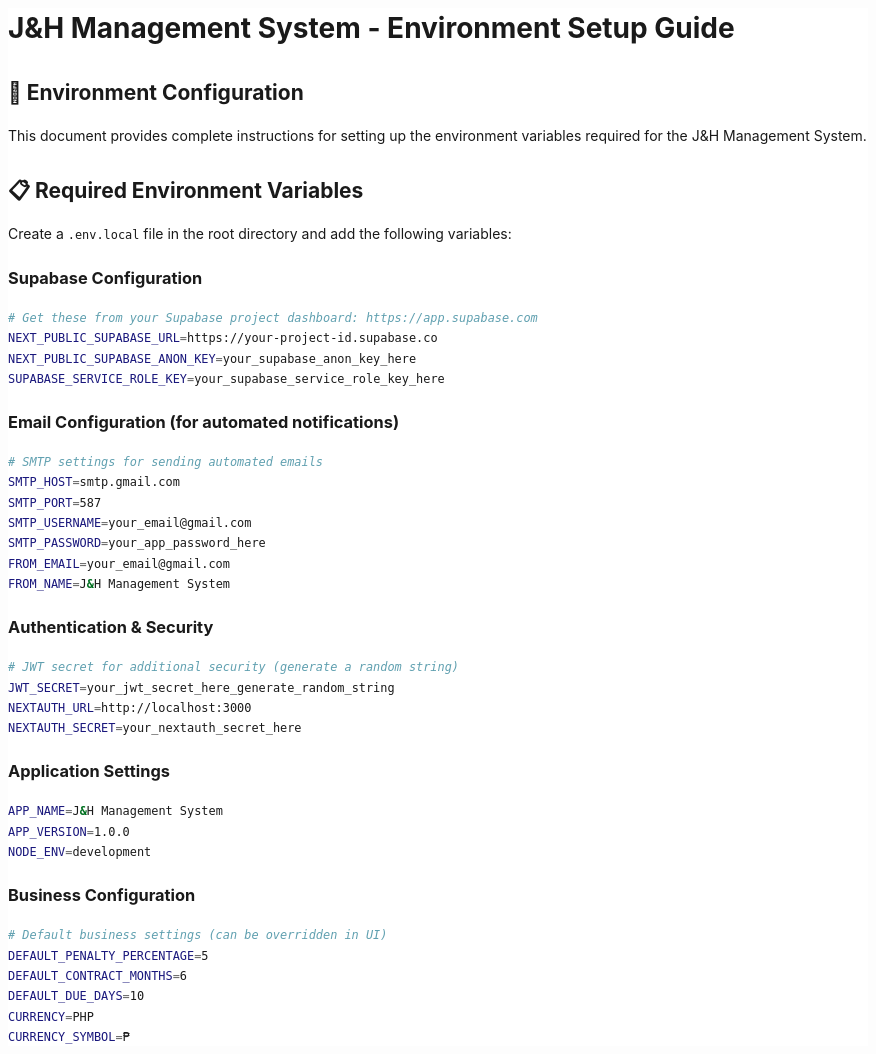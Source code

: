 # J&H Management System - Environment Setup Guide

## 🔧 Environment Configuration

This document provides complete instructions for setting up the environment variables required for the J&H Management System.

## 📋 Required Environment Variables

Create a `.env.local` file in the root directory and add the following variables:

### Supabase Configuration
```bash
# Get these from your Supabase project dashboard: https://app.supabase.com
NEXT_PUBLIC_SUPABASE_URL=https://your-project-id.supabase.co
NEXT_PUBLIC_SUPABASE_ANON_KEY=your_supabase_anon_key_here
SUPABASE_SERVICE_ROLE_KEY=your_supabase_service_role_key_here
```

### Email Configuration (for automated notifications)
```bash
# SMTP settings for sending automated emails
SMTP_HOST=smtp.gmail.com
SMTP_PORT=587
SMTP_USERNAME=your_email@gmail.com
SMTP_PASSWORD=your_app_password_here
FROM_EMAIL=your_email@gmail.com
FROM_NAME=J&H Management System
```

### Authentication & Security
```bash
# JWT secret for additional security (generate a random string)
JWT_SECRET=your_jwt_secret_here_generate_random_string
NEXTAUTH_URL=http://localhost:3000
NEXTAUTH_SECRET=your_nextauth_secret_here
```

### Application Settings
```bash
APP_NAME=J&H Management System
APP_VERSION=1.0.0
NODE_ENV=development
```

### Business Configuration
```bash
# Default business settings (can be overridden in UI)
DEFAULT_PENALTY_PERCENTAGE=5
DEFAULT_CONTRACT_MONTHS=6
DEFAULT_DUE_DAYS=10
CURRENCY=PHP
CURRENCY_SYMBOL=₱
```
